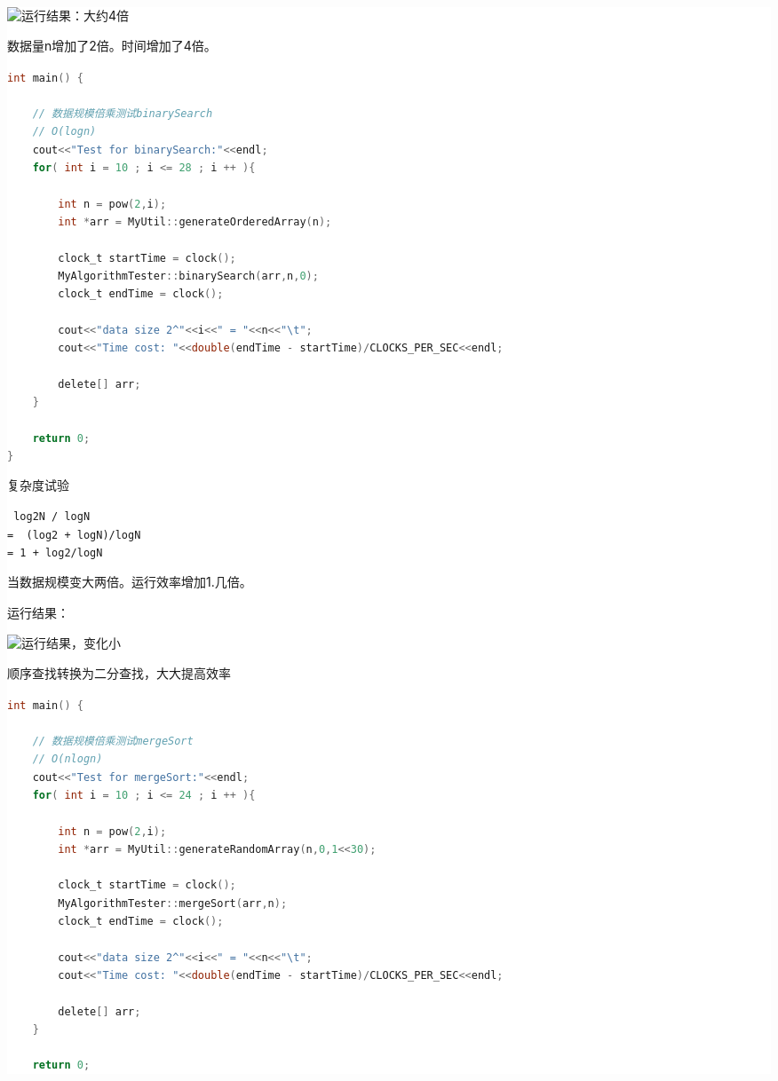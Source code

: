 ![运行结果：大约4倍](http://upload-images.jianshu.io/upload_images/1779926-bcadd77ee3f99c1e.png?imageMogr2/auto-orient/strip%7CimageView2/2/w/1240)

数据量n增加了2倍。时间增加了4倍。



```c
int main() {

    // 数据规模倍乘测试binarySearch
    // O(logn)
    cout<<"Test for binarySearch:"<<endl;
    for( int i = 10 ; i <= 28 ; i ++ ){

        int n = pow(2,i);
        int *arr = MyUtil::generateOrderedArray(n);

        clock_t startTime = clock();
        MyAlgorithmTester::binarySearch(arr,n,0);
        clock_t endTime = clock();

        cout<<"data size 2^"<<i<<" = "<<n<<"\t";
        cout<<"Time cost: "<<double(endTime - startTime)/CLOCKS_PER_SEC<<endl;

        delete[] arr;
    }

    return 0;
}
```
复杂度试验

```
 log2N / logN
=  (log2 + logN)/logN
= 1 + log2/logN
```

当数据规模变大两倍。运行效率增加1.几倍。

运行结果：

![运行结果，变化小](http://upload-images.jianshu.io/upload_images/1779926-783ac3032276d54c.png?imageMogr2/auto-orient/strip%7CimageView2/2/w/1240)

顺序查找转换为二分查找，大大提高效率

```c
int main() {

    // 数据规模倍乘测试mergeSort
    // O(nlogn)
    cout<<"Test for mergeSort:"<<endl;
    for( int i = 10 ; i <= 24 ; i ++ ){

        int n = pow(2,i);
        int *arr = MyUtil::generateRandomArray(n,0,1<<30);

        clock_t startTime = clock();
        MyAlgorithmTester::mergeSort(arr,n);
        clock_t endTime = clock();

        cout<<"data size 2^"<<i<<" = "<<n<<"\t";
        cout<<"Time cost: "<<double(endTime - startTime)/CLOCKS_PER_SEC<<endl;

        delete[] arr;
    }

    return 0;
```